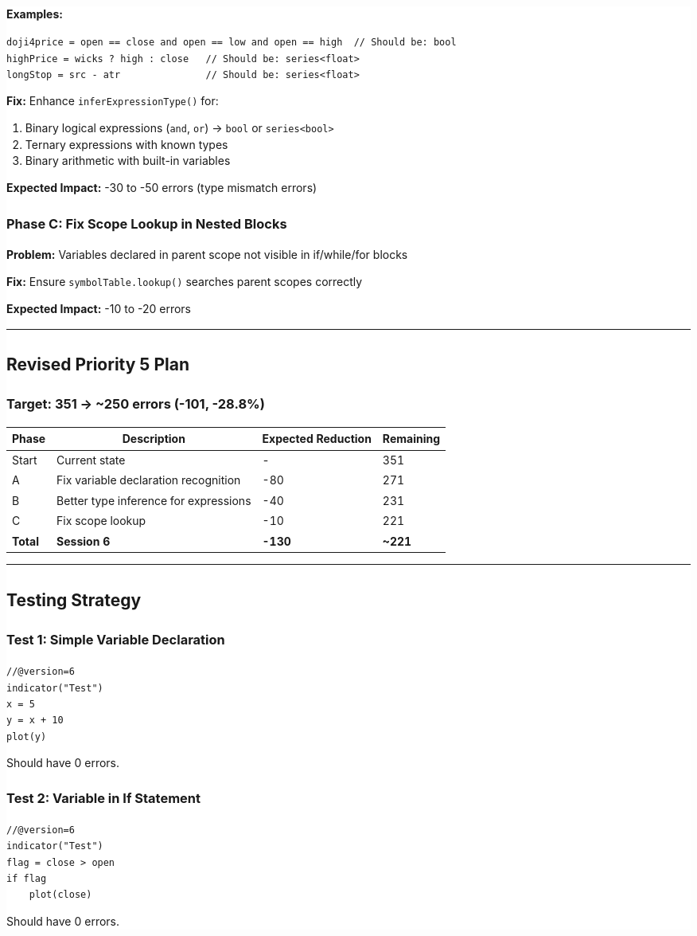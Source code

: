 **Examples:**
```pine
doji4price = open == close and open == low and open == high  // Should be: bool
highPrice = wicks ? high : close   // Should be: series<float>
longStop = src - atr               // Should be: series<float>
```

**Fix:** Enhance `inferExpressionType()` for:
1. Binary logical expressions (`and`, `or`) → `bool` or `series<bool>`
2. Ternary expressions with known types
3. Binary arithmetic with built-in variables

**Expected Impact:** -30 to -50 errors (type mismatch errors)

### Phase C: Fix Scope Lookup in Nested Blocks
**Problem:** Variables declared in parent scope not visible in if/while/for blocks

**Fix:** Ensure `symbolTable.lookup()` searches parent scopes correctly

**Expected Impact:** -10 to -20 errors

---

## Revised Priority 5 Plan

### Target: 351 → ~250 errors (-101, -28.8%)

| Phase | Description | Expected Reduction | Remaining |
|-------|-------------|-------------------|-----------|
| Start | Current state | - | 351 |
| A | Fix variable declaration recognition | -80 | 271 |
| B | Better type inference for expressions | -40 | 231 |
| C | Fix scope lookup | -10 | 221 |
| **Total** | **Session 6** | **-130** | **~221** |

---

## Testing Strategy

### Test 1: Simple Variable Declaration
```pine
//@version=6
indicator("Test")
x = 5
y = x + 10
plot(y)
```
Should have 0 errors.

### Test 2: Variable in If Statement
```pine
//@version=6
indicator("Test")
flag = close > open
if flag
    plot(close)
```
Should have 0 errors.
